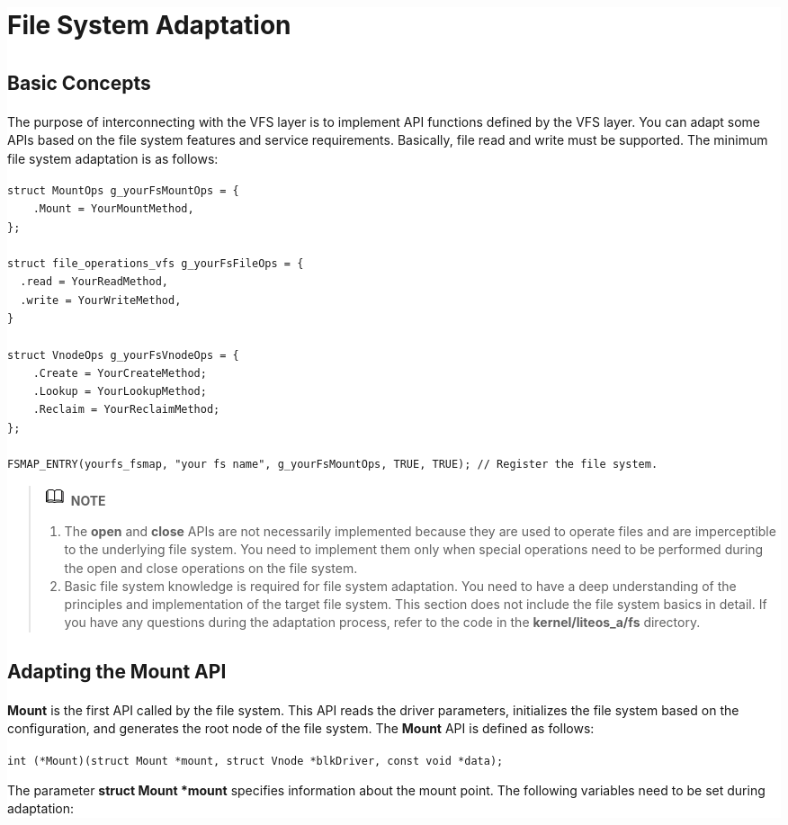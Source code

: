 # File System Adaptation


## Basic Concepts<a name="section19480121811422"></a>

The purpose of interconnecting with the VFS layer is to implement API functions defined by the VFS layer. You can adapt some APIs based on the file system features and service requirements. Basically, file read and write must be supported. The minimum file system adaptation is as follows:

```
struct MountOps g_yourFsMountOps = {
    .Mount = YourMountMethod,
};

struct file_operations_vfs g_yourFsFileOps = {
  .read = YourReadMethod,
  .write = YourWriteMethod,
}

struct VnodeOps g_yourFsVnodeOps = {
    .Create = YourCreateMethod;
    .Lookup = YourLookupMethod;
    .Reclaim = YourReclaimMethod;
};

FSMAP_ENTRY(yourfs_fsmap, "your fs name", g_yourFsMountOps, TRUE, TRUE); // Register the file system.
```

>![](../public_sys-resources/icon-note.gif) **NOTE**<br/> 
>1.  The  **open**  and  **close**  APIs are not necessarily implemented because they are used to operate files and are imperceptible to the underlying file system. You need to implement them only when special operations need to be performed during the open and close operations on the file system.
>2.  Basic file system knowledge is required for file system adaptation. You need to have a deep understanding of the principles and implementation of the target file system. This section does not include the file system basics in detail. If you have any questions during the adaptation process, refer to the code in the  **kernel/liteos\_a/fs**  directory.

## Adapting the Mount API<a name="section147051940104212"></a>

**Mount**  is the first API called by the file system. This API reads the driver parameters, initializes the file system based on the configuration, and generates the root node of the file system. The  **Mount**  API is defined as follows:

```
int (*Mount)(struct Mount *mount, struct Vnode *blkDriver, const void *data);
```

The parameter  **struct Mount \*mount**  specifies information about the mount point. The following variables need to be set during adaptation:
